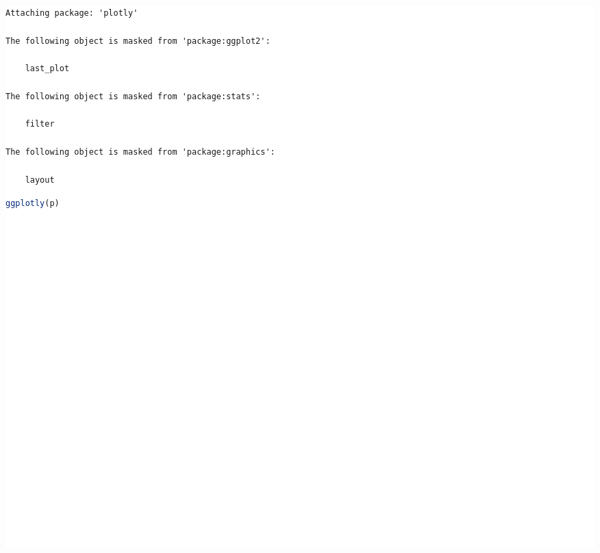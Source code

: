 
    Attaching package: 'plotly'

    The following object is masked from 'package:ggplot2':

        last_plot

    The following object is masked from 'package:stats':

        filter

    The following object is masked from 'package:graphics':

        layout

``` r
ggplotly(p)
```

<div class="plotly html-widget html-fill-item" id="htmlwidget-8e4ff9ac9f1a59c1e78b" style="width:672px;height:480px;"></div>